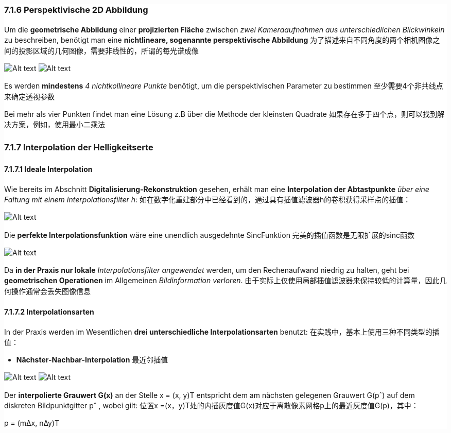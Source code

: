 ### 7.1.6 Perspektivische 2D Abbildung

Um die **geometrische Abbildung** einer **projizierten Fläche** zwischen *zwei Kameraaufnahmen aus unterschiedlichen Blickwinkeln* zu beschreiben, benötigt man eine **nichtlineare, sogenannte perspektivische Abbildung**
为了描述来自不同角度的两个相机图像之间的投影区域的几何图像，需要非线性的，所谓的每光谱成像

![Alt text](Figures\Folien_7_9.png)
![Alt text](Figures\Folien_7_10.png)

Es werden **mindestens** *4 nichtkollineare Punkte* benötigt, um die perspektivischen Parameter zu bestimmen
至少需要4个非共线点来确定透视参数

Bei mehr als vier Punkten findet man eine Lösung z.B über die Methode der kleinsten Quadrate
如果存在多于四个点，则可以找到解决方案，例如，使用最小二乘法

### 7.1.7 Interpolation der Helligkeitserte

#### 7.1.7.1 Ideale Interpolation

Wie bereits im Abschnitt **Digitalisierung-Rekonstruktion** gesehen, erhält man eine **Interpolation der Abtastpunkte** *über eine Faltung mit einem Interpolationsfilter h*:
如在数字化重建部分中已经看到的，通过具有插值滤波器h的卷积获得采样点的插值：

![Alt text](Figures\Folien_7_11.png)

Die **perfekte Interpolationsfunktion** wäre eine unendlich ausgedehnte SincFunktion
完美的插值函数是无限扩展的sinc函数

![Alt text](Figures\Folien_7_12.png)

Da **in der Praxis** **nur lokale** *Interpolationsfilter angewendet* werden, um den Rechenaufwand niedrig zu halten, geht bei **geometrischen Operationen** im Allgemeinen *Bildinformation verloren*.
由于实际上仅使用局部插值滤波器来保持较低的计算量，因此几何操作通常会丢失图像信息

#### 7.1.7.2 Interpolationsarten

In der Praxis werden im Wesentlichen **drei unterschiedliche Interpolationsarten** benutzt:
在实践中，基本上使用三种不同类型的插值：

- **Nächster-Nachbar-Interpolation**
最近邻插值

![Alt text](Figures\Folien_7_14.png)
![Alt text](Figures\Folien_7_15.png)

Der **interpolierte Grauwert G(x)** an der Stelle x = (x, y)T entspricht dem am nächsten gelegenen Grauwert G(pˆ) auf dem diskreten Bildpunktgitter pˆ , wobei gilt:
位置x =(x，y)T处的内插灰度值G(x)对应于离散像素网格p上的最近灰度值G(p)，其中：

p = (m∆x, n∆y)T
